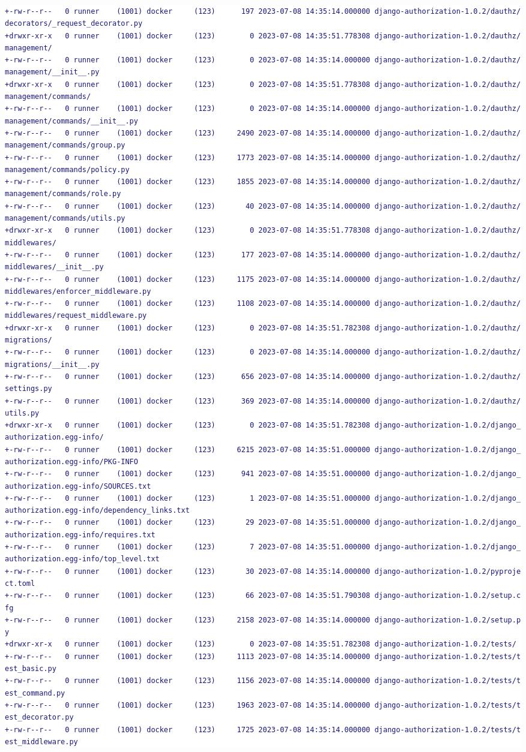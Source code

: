 ```diff
+-rw-r--r--   0 runner    (1001) docker     (123)      197 2023-07-08 14:35:14.000000 django-authorization-1.0.2/dauthz/decorators/_request_decorator.py
+drwxr-xr-x   0 runner    (1001) docker     (123)        0 2023-07-08 14:35:51.778308 django-authorization-1.0.2/dauthz/management/
+-rw-r--r--   0 runner    (1001) docker     (123)        0 2023-07-08 14:35:14.000000 django-authorization-1.0.2/dauthz/management/__init__.py
+drwxr-xr-x   0 runner    (1001) docker     (123)        0 2023-07-08 14:35:51.778308 django-authorization-1.0.2/dauthz/management/commands/
+-rw-r--r--   0 runner    (1001) docker     (123)        0 2023-07-08 14:35:14.000000 django-authorization-1.0.2/dauthz/management/commands/__init__.py
+-rw-r--r--   0 runner    (1001) docker     (123)     2490 2023-07-08 14:35:14.000000 django-authorization-1.0.2/dauthz/management/commands/group.py
+-rw-r--r--   0 runner    (1001) docker     (123)     1773 2023-07-08 14:35:14.000000 django-authorization-1.0.2/dauthz/management/commands/policy.py
+-rw-r--r--   0 runner    (1001) docker     (123)     1855 2023-07-08 14:35:14.000000 django-authorization-1.0.2/dauthz/management/commands/role.py
+-rw-r--r--   0 runner    (1001) docker     (123)       40 2023-07-08 14:35:14.000000 django-authorization-1.0.2/dauthz/management/commands/utils.py
+drwxr-xr-x   0 runner    (1001) docker     (123)        0 2023-07-08 14:35:51.778308 django-authorization-1.0.2/dauthz/middlewares/
+-rw-r--r--   0 runner    (1001) docker     (123)      177 2023-07-08 14:35:14.000000 django-authorization-1.0.2/dauthz/middlewares/__init__.py
+-rw-r--r--   0 runner    (1001) docker     (123)     1175 2023-07-08 14:35:14.000000 django-authorization-1.0.2/dauthz/middlewares/enforcer_middleware.py
+-rw-r--r--   0 runner    (1001) docker     (123)     1108 2023-07-08 14:35:14.000000 django-authorization-1.0.2/dauthz/middlewares/request_middleware.py
+drwxr-xr-x   0 runner    (1001) docker     (123)        0 2023-07-08 14:35:51.782308 django-authorization-1.0.2/dauthz/migrations/
+-rw-r--r--   0 runner    (1001) docker     (123)        0 2023-07-08 14:35:14.000000 django-authorization-1.0.2/dauthz/migrations/__init__.py
+-rw-r--r--   0 runner    (1001) docker     (123)      656 2023-07-08 14:35:14.000000 django-authorization-1.0.2/dauthz/settings.py
+-rw-r--r--   0 runner    (1001) docker     (123)      369 2023-07-08 14:35:14.000000 django-authorization-1.0.2/dauthz/utils.py
+drwxr-xr-x   0 runner    (1001) docker     (123)        0 2023-07-08 14:35:51.782308 django-authorization-1.0.2/django_authorization.egg-info/
+-rw-r--r--   0 runner    (1001) docker     (123)     6215 2023-07-08 14:35:51.000000 django-authorization-1.0.2/django_authorization.egg-info/PKG-INFO
+-rw-r--r--   0 runner    (1001) docker     (123)      941 2023-07-08 14:35:51.000000 django-authorization-1.0.2/django_authorization.egg-info/SOURCES.txt
+-rw-r--r--   0 runner    (1001) docker     (123)        1 2023-07-08 14:35:51.000000 django-authorization-1.0.2/django_authorization.egg-info/dependency_links.txt
+-rw-r--r--   0 runner    (1001) docker     (123)       29 2023-07-08 14:35:51.000000 django-authorization-1.0.2/django_authorization.egg-info/requires.txt
+-rw-r--r--   0 runner    (1001) docker     (123)        7 2023-07-08 14:35:51.000000 django-authorization-1.0.2/django_authorization.egg-info/top_level.txt
+-rw-r--r--   0 runner    (1001) docker     (123)       30 2023-07-08 14:35:14.000000 django-authorization-1.0.2/pyproject.toml
+-rw-r--r--   0 runner    (1001) docker     (123)       66 2023-07-08 14:35:51.790308 django-authorization-1.0.2/setup.cfg
+-rw-r--r--   0 runner    (1001) docker     (123)     2158 2023-07-08 14:35:14.000000 django-authorization-1.0.2/setup.py
+drwxr-xr-x   0 runner    (1001) docker     (123)        0 2023-07-08 14:35:51.782308 django-authorization-1.0.2/tests/
+-rw-r--r--   0 runner    (1001) docker     (123)     1113 2023-07-08 14:35:14.000000 django-authorization-1.0.2/tests/test_basic.py
+-rw-r--r--   0 runner    (1001) docker     (123)     1156 2023-07-08 14:35:14.000000 django-authorization-1.0.2/tests/test_command.py
+-rw-r--r--   0 runner    (1001) docker     (123)     1963 2023-07-08 14:35:14.000000 django-authorization-1.0.2/tests/test_decorator.py
+-rw-r--r--   0 runner    (1001) docker     (123)     1725 2023-07-08 14:35:14.000000 django-authorization-1.0.2/tests/test_middleware.py
```
